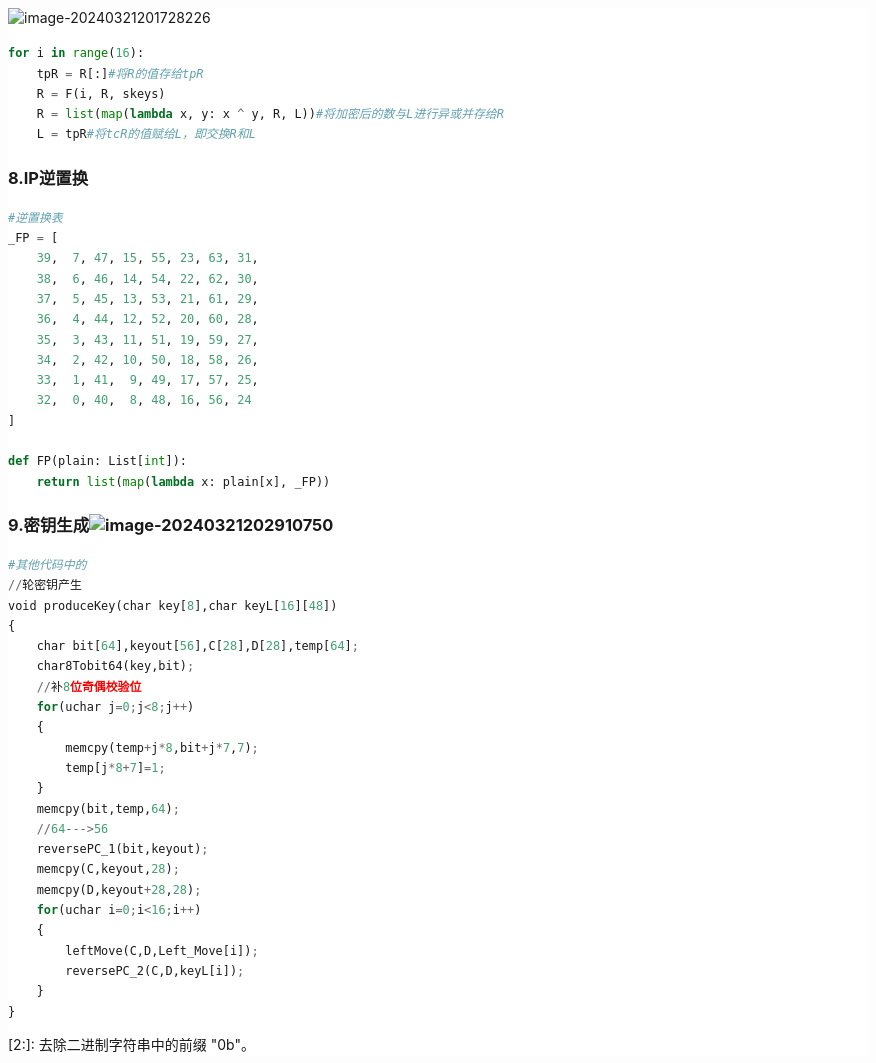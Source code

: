![image-20240321201728226](C:\Users\liyunfei\AppData\Roaming\Typora\typora-user-images\image-20240321201728226.png)

```python
for i in range(16):
    tpR = R[:]#将R的值存给tpR
    R = F(i, R, skeys)
    R = list(map(lambda x, y: x ^ y, R, L))#将加密后的数与L进行异或并存给R
    L = tpR#将tcR的值赋给L，即交换R和L
```

### 8.IP逆置换

```python
#逆置换表
_FP = [
	39,  7, 47, 15, 55, 23, 63, 31,
	38,  6, 46, 14, 54, 22, 62, 30,
	37,  5, 45, 13, 53, 21, 61, 29,
	36,  4, 44, 12, 52, 20, 60, 28,
	35,  3, 43, 11, 51, 19, 59, 27,
	34,  2, 42, 10, 50, 18, 58, 26,
	33,  1, 41,  9, 49, 17, 57, 25,
	32,  0, 40,  8, 48, 16, 56, 24
]

def FP(plain: List[int]):
    return list(map(lambda x: plain[x], _FP))

```







### 9.密钥生成![image-20240321202910750](C:\Users\liyunfei\AppData\Roaming\Typora\typora-user-images\image-20240321202910750.png)

```python
#其他代码中的
//轮密钥产生
void produceKey(char key[8],char keyL[16][48])
{
	char bit[64],keyout[56],C[28],D[28],temp[64];
	char8Tobit64(key,bit);
	//补8位奇偶校验位
	for(uchar j=0;j<8;j++)
	{
		memcpy(temp+j*8,bit+j*7,7);
		temp[j*8+7]=1;
	}
	memcpy(bit,temp,64);
	//64--->56
	reversePC_1(bit,keyout);
	memcpy(C,keyout,28);
	memcpy(D,keyout+28,28);
	for(uchar i=0;i<16;i++)
	{
		leftMove(C,D,Left_Move[i]);
		reversePC_2(C,D,keyL[i]);
	}
}
```


[2:]: 去除二进制字符串中的前缀 "0b"。